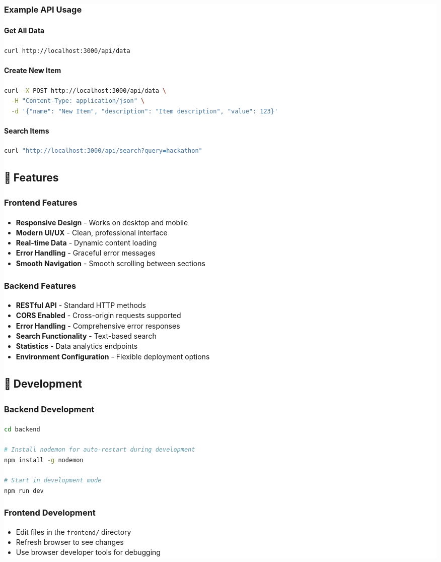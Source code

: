 ### Example API Usage

#### Get All Data
```bash
curl http://localhost:3000/api/data
```

#### Create New Item
```bash
curl -X POST http://localhost:3000/api/data \
  -H "Content-Type: application/json" \
  -d '{"name": "New Item", "description": "Item description", "value": 123}'
```

#### Search Items
```bash
curl "http://localhost:3000/api/search?query=hackathon"
```

## 🎨 Features

### Frontend Features
- **Responsive Design** - Works on desktop and mobile
- **Modern UI/UX** - Clean, professional interface
- **Real-time Data** - Dynamic content loading
- **Error Handling** - Graceful error messages
- **Smooth Navigation** - Smooth scrolling between sections

### Backend Features
- **RESTful API** - Standard HTTP methods
- **CORS Enabled** - Cross-origin requests supported
- **Error Handling** - Comprehensive error responses
- **Search Functionality** - Text-based search
- **Statistics** - Data analytics endpoints
- **Environment Configuration** - Flexible deployment options

## 🔧 Development

### Backend Development
```bash
cd backend

# Install nodemon for auto-restart during development
npm install -g nodemon

# Start in development mode
npm run dev
```

### Frontend Development
- Edit files in the `frontend/` directory
- Refresh browser to see changes
- Use browser developer tools for debugging
